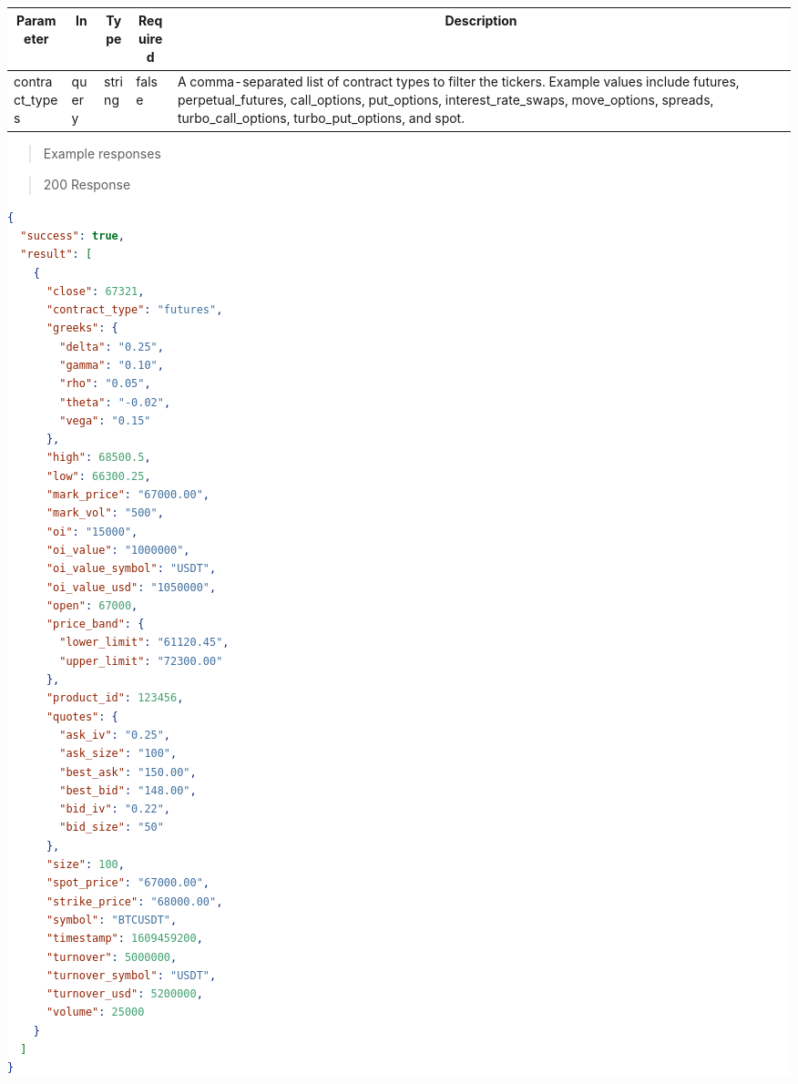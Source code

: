 |Parameter|In|Type|Required|Description|
|---|---|---|---|---|
|contract_types|query|string|false|A comma-separated list of contract types to filter the tickers. Example values include futures, perpetual_futures, call_options, put_options, interest_rate_swaps, move_options, spreads, turbo_call_options, turbo_put_options, and spot.|

> Example responses

> 200 Response

```json
{
  "success": true,
  "result": [
    {
      "close": 67321,
      "contract_type": "futures",
      "greeks": {
        "delta": "0.25",
        "gamma": "0.10",
        "rho": "0.05",
        "theta": "-0.02",
        "vega": "0.15"
      },
      "high": 68500.5,
      "low": 66300.25,
      "mark_price": "67000.00",
      "mark_vol": "500",
      "oi": "15000",
      "oi_value": "1000000",
      "oi_value_symbol": "USDT",
      "oi_value_usd": "1050000",
      "open": 67000,
      "price_band": {
        "lower_limit": "61120.45",
        "upper_limit": "72300.00"
      },
      "product_id": 123456,
      "quotes": {
        "ask_iv": "0.25",
        "ask_size": "100",
        "best_ask": "150.00",
        "best_bid": "148.00",
        "bid_iv": "0.22",
        "bid_size": "50"
      },
      "size": 100,
      "spot_price": "67000.00",
      "strike_price": "68000.00",
      "symbol": "BTCUSDT",
      "timestamp": 1609459200,
      "turnover": 5000000,
      "turnover_symbol": "USDT",
      "turnover_usd": 5200000,
      "volume": 25000
    }
  ]
}
```
